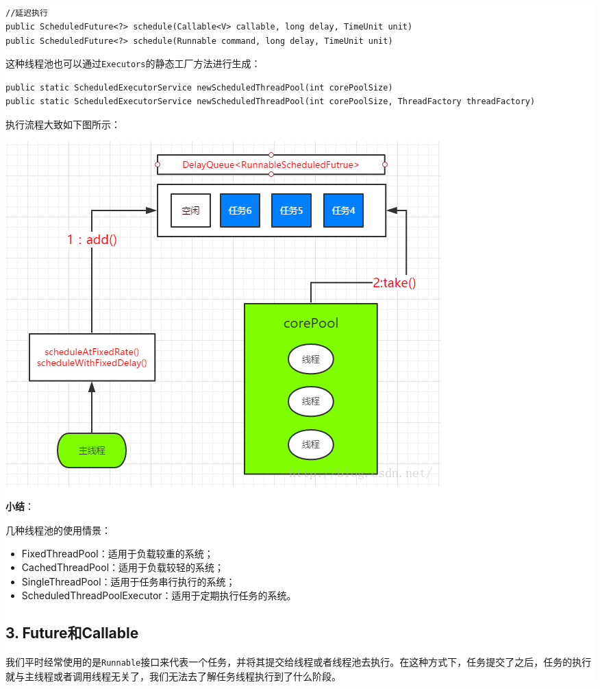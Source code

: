 	//延迟执行
	public ScheduledFuture<?> schedule(Callable<V> callable, long delay, TimeUnit unit)
	public ScheduledFuture<?> schedule(Runnable command, long delay, TimeUnit unit)


这种线程池也可以通过`Executors`的静态工厂方法进行生成：

	public static ScheduledExecutorService newScheduledThreadPool(int corePoolSize)  
	public static ScheduledExecutorService newScheduledThreadPool(int corePoolSize, ThreadFactory threadFactory)  

执行流程大致如下图所示：

![](images/executor/8.png)

**小结**：

几种线程池的使用情景：

* FixedThreadPool：适用于负载较重的系统；
* CachedThreadPool：适用于负载较轻的系统；
* SingleThreadPool：适用于任务串行执行的系统；
* ScheduledThreadPoolExecutor：适用于定期执行任务的系统。

## 3. Future和Callable

我们平时经常使用的是`Runnable`接口来代表一个任务，并将其提交给线程或者线程池去执行。在这种方式下，任务提交了之后，任务的执行就与主线程或者调用线程无关了，我们无法去了解任务线程执行到了什么阶段。
